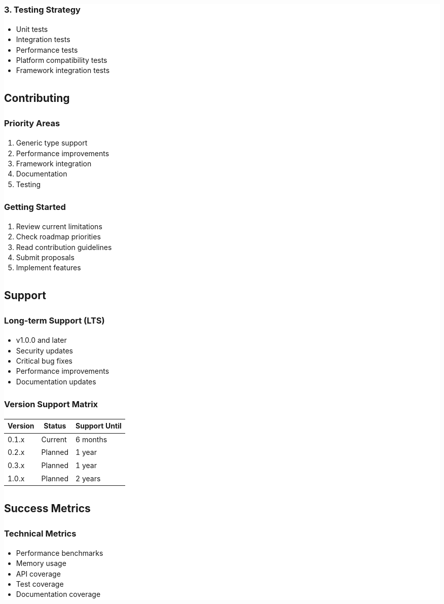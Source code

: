### 3. Testing Strategy
- Unit tests
- Integration tests
- Performance tests
- Platform compatibility tests
- Framework integration tests

## Contributing

### Priority Areas
1. Generic type support
2. Performance improvements
3. Framework integration
4. Documentation
5. Testing

### Getting Started
1. Review current limitations
2. Check roadmap priorities
3. Read contribution guidelines
4. Submit proposals
5. Implement features

## Support

### Long-term Support (LTS)
- v1.0.0 and later
- Security updates
- Critical bug fixes
- Performance improvements
- Documentation updates

### Version Support Matrix
| Version | Status | Support Until |
|---------|---------|--------------|
| 0.1.x   | Current | 6 months     |
| 0.2.x   | Planned | 1 year       |
| 0.3.x   | Planned | 1 year       |
| 1.0.x   | Planned | 2 years      |

## Success Metrics

### Technical Metrics
- Performance benchmarks
- Memory usage
- API coverage
- Test coverage
- Documentation coverage

